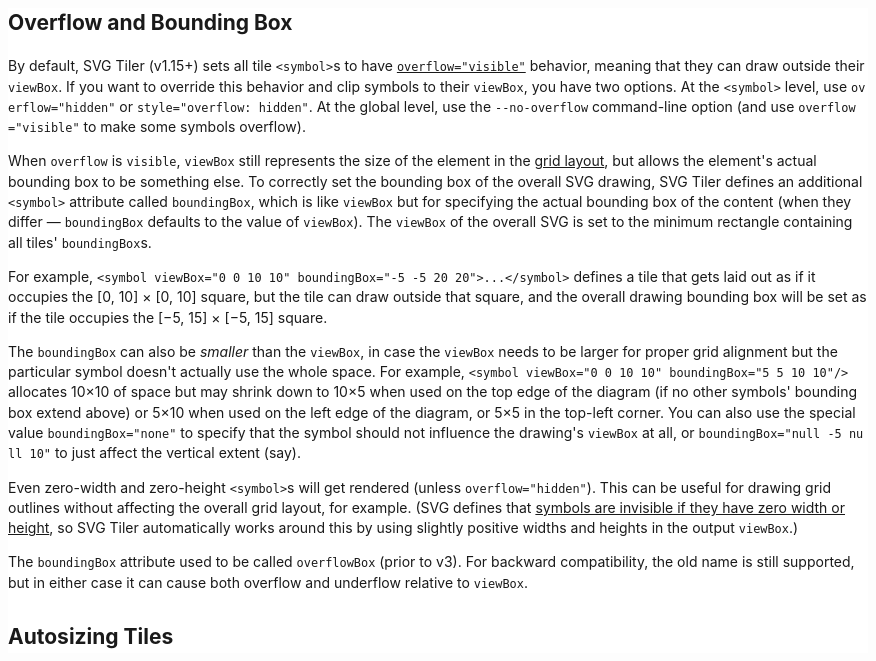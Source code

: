 ## Overflow and Bounding Box

By default, SVG Tiler (v1.15+) sets all tile `<symbol>`s to have
[`overflow="visible"`](https://developer.mozilla.org/en-US/docs/Web/SVG/Attribute/overflow)
behavior, meaning that they can draw outside their `viewBox`.
If you want to override this behavior and clip symbols to their `viewBox`,
you have two options.  At the `<symbol>` level, use `overflow="hidden"` or
`style="overflow: hidden"`.  At the global level, use the `--no-overflow`
command-line option (and use `overflow="visible"` to make some symbols
overflow).

When `overflow` is `visible`, `viewBox` still represents the size of the
element in the [grid layout](#layout-algorithm),
but allows the element's actual bounding box to be something else.
To correctly set the bounding box of the overall SVG drawing, SVG Tiler
defines an additional `<symbol>` attribute called `boundingBox`, which is like
`viewBox` but for specifying the actual bounding box of the content
(when they differ &mdash; `boundingBox` defaults to the value of `viewBox`).
The `viewBox` of the overall SVG is set to the minimum rectangle
containing all tiles' `boundingBox`s.

For example,
`<symbol viewBox="0 0 10 10" boundingBox="-5 -5 20 20">...</symbol>`
defines a tile that gets laid out as if it occupies the [0, 10] &times;
[0, 10] square, but the tile can draw outside that square, and the overall
drawing bounding box will be set as if the tile occupies the
[&minus;5, 15] &times; [&minus;5, 15] square.

The `boundingBox` can also be *smaller* than the `viewBox`, in case the
`viewBox` needs to be larger for proper grid alignment but the particular
symbol doesn't actually use the whole space.
For example, `<symbol viewBox="0 0 10 10" boundingBox="5 5 10 10"/>`
allocates 10×10 of space but may shrink down to 10×5 when used on the
top edge of the diagram (if no other symbols' bounding box extend above)
or 5×10 when used on the left edge of the diagram,
or 5×5 in the top-left corner.
You can also use the special value `boundingBox="none"` to specify that
the symbol should not influence the drawing's `viewBox` at all,
or `boundingBox="null -5 null 10"` to just affect the vertical extent (say).

Even zero-width and zero-height `<symbol>`s will get rendered (unless
`overflow="hidden"`).  This can be useful for drawing grid
outlines without affecting the overall grid layout, for example.
(SVG defines that [symbols are invisible if they have zero width or
height](https://developer.mozilla.org/en-US/docs/Web/SVG/Attribute/viewBox),
so SVG Tiler automatically works around this by using slightly positive
widths and heights in the output `viewBox`.)

The `boundingBox` attribute used to be called `overflowBox` (prior to v3).
For backward compatibility, the old name is still supported, but in either
case it can cause both overflow and underflow relative to `viewBox`.

## Autosizing Tiles
